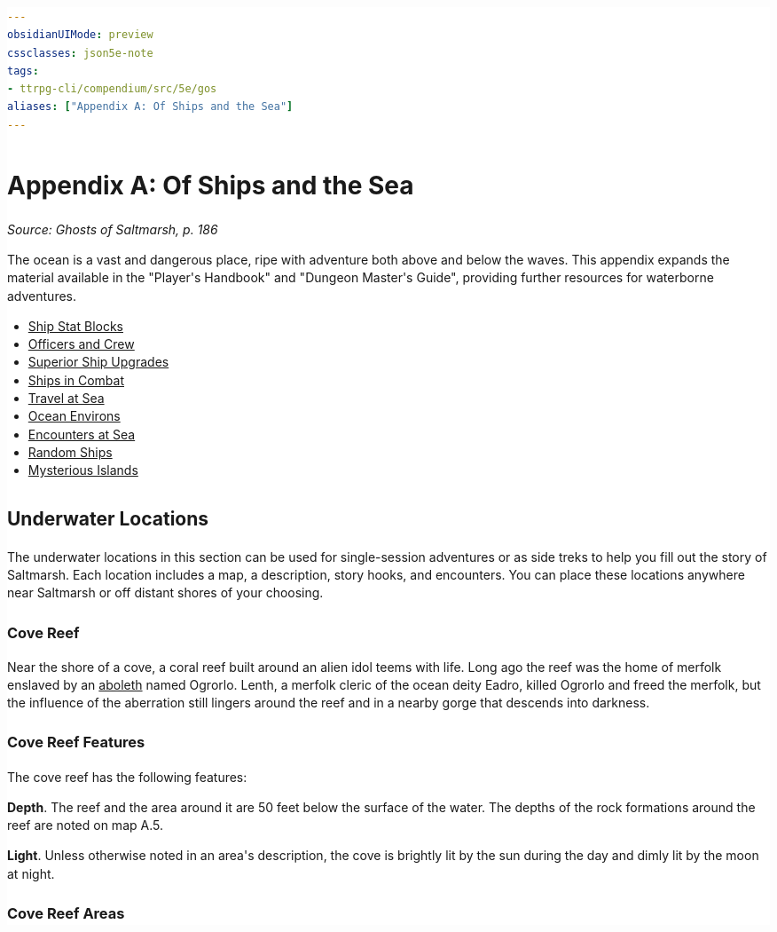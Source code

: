 ```yaml
---
obsidianUIMode: preview
cssclasses: json5e-note
tags:
- ttrpg-cli/compendium/src/5e/gos
aliases: ["Appendix A: Of Ships and the Sea"]
---
```

# Appendix A: Of Ships and the Sea
*Source: Ghosts of Saltmarsh, p. 186* 

The ocean is a vast and dangerous place, ripe with adventure both above and below the waves. This appendix expands the material available in the "Player's Handbook" and "Dungeon Master's Guide", providing further resources for waterborne adventures.

- [Ship Stat Blocks](2-Mechanics/CLI/rules/variant-rules/ship-stat-blocks-gos.md)  
- [Officers and Crew](2-Mechanics/CLI/rules/variant-rules/officers-and-crew-gos.md)  
- [Superior Ship Upgrades](2-Mechanics/CLI/rules/variant-rules/superior-ship-upgrades-gos.md)  
- [Ships in Combat](2-Mechanics/CLI/rules/variant-rules/ships-in-combat-gos.md)  
- [Travel at Sea](2-Mechanics/CLI/rules/variant-rules/travel-at-sea-gos.md)  
- [Ocean Environs](2-Mechanics/CLI/rules/variant-rules/ocean-environs-gos.md)  
- [Encounters at Sea](2-Mechanics/CLI/rules/variant-rules/encounters-at-sea-gos.md)  
- [Random Ships](2-Mechanics/CLI/rules/variant-rules/random-ships-gos.md)  
- [Mysterious Islands](2-Mechanics/CLI/rules/variant-rules/mysterious-islands-gos.md)  

## Underwater Locations

The underwater locations in this section can be used for single-session adventures or as side treks to help you fill out the story of Saltmarsh. Each location includes a map, a description, story hooks, and encounters. You can place these locations anywhere near Saltmarsh or off distant shores of your choosing.

### Cove Reef

Near the shore of a cove, a coral reef built around an alien idol teems with life. Long ago the reef was the home of merfolk enslaved by an [aboleth](2-Mechanics/CLI/bestiary/aberration/aboleth-xmm.md) named Ogrorlo. Lenth, a merfolk cleric of the ocean deity Eadro, killed Ogrorlo and freed the merfolk, but the influence of the aberration still lingers around the reef and in a nearby gorge that descends into darkness.

### Cove Reef Features

The cove reef has the following features:

**Depth**. The reef and the area around it are 50 feet below the surface of the water. The depths of the rock formations around the reef are noted on map A.5.

**Light**. Unless otherwise noted in an area's description, the cove is brightly lit by the sun during the day and dimly lit by the moon at night.

### Cove Reef Areas
